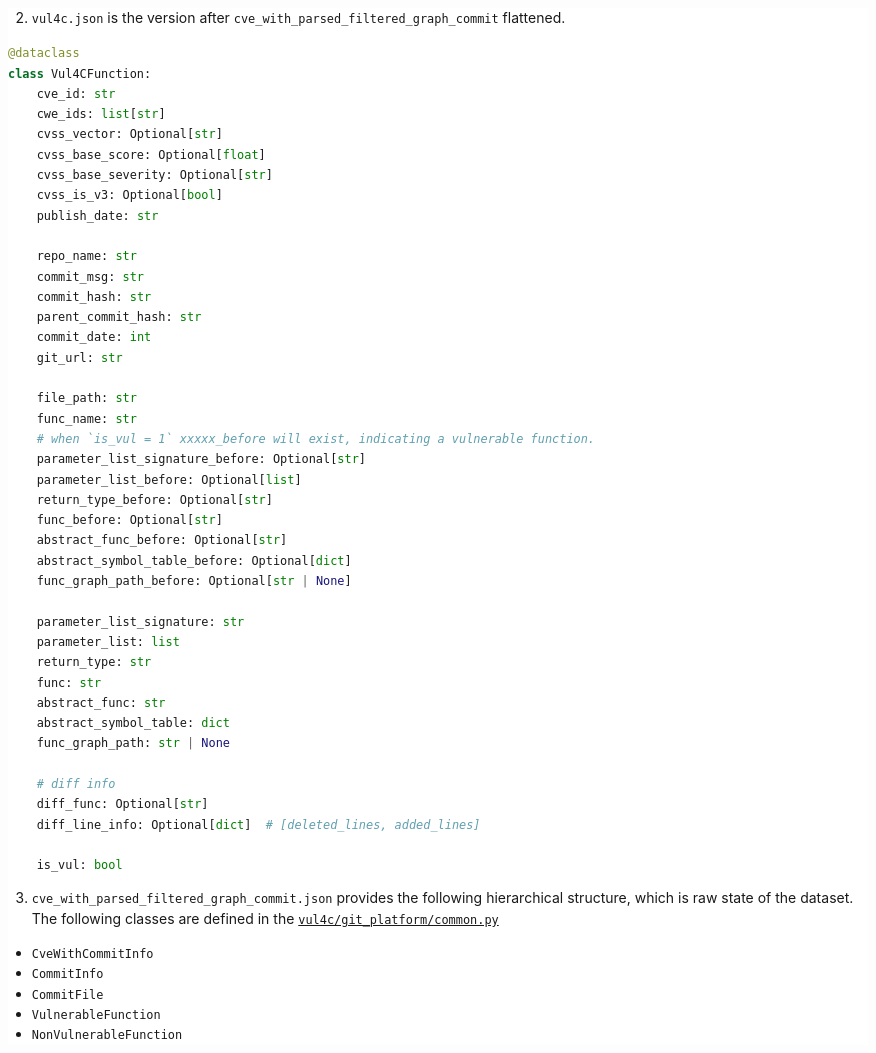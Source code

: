 2. `vul4c.json` is the version after `cve_with_parsed_filtered_graph_commit` flattened.

```python
@dataclass
class Vul4CFunction:
    cve_id: str
    cwe_ids: list[str]
    cvss_vector: Optional[str]
    cvss_base_score: Optional[float]
    cvss_base_severity: Optional[str]
    cvss_is_v3: Optional[bool]
    publish_date: str

    repo_name: str
    commit_msg: str
    commit_hash: str
    parent_commit_hash: str
    commit_date: int
    git_url: str

    file_path: str
    func_name: str
    # when `is_vul = 1` xxxxx_before will exist, indicating a vulnerable function.
    parameter_list_signature_before: Optional[str]
    parameter_list_before: Optional[list]
    return_type_before: Optional[str]
    func_before: Optional[str]
    abstract_func_before: Optional[str]
    abstract_symbol_table_before: Optional[dict]
    func_graph_path_before: Optional[str | None]

    parameter_list_signature: str
    parameter_list: list
    return_type: str
    func: str
    abstract_func: str
    abstract_symbol_table: dict
    func_graph_path: str | None

    # diff info
    diff_func: Optional[str]
    diff_line_info: Optional[dict]  # [deleted_lines, added_lines]

    is_vul: bool
```

3. `cve_with_parsed_filtered_graph_commit.json` provides the following hierarchical structure, which is raw
   state of the dataset. 
The following classes are defined in the [`vul4c/git_platform/common.py`](vul4c/git_platform/common.py)
- `CveWithCommitInfo`
- `CommitInfo`
- `CommitFile`
- `VulnerableFunction`
- `NonVulnerableFunction`
